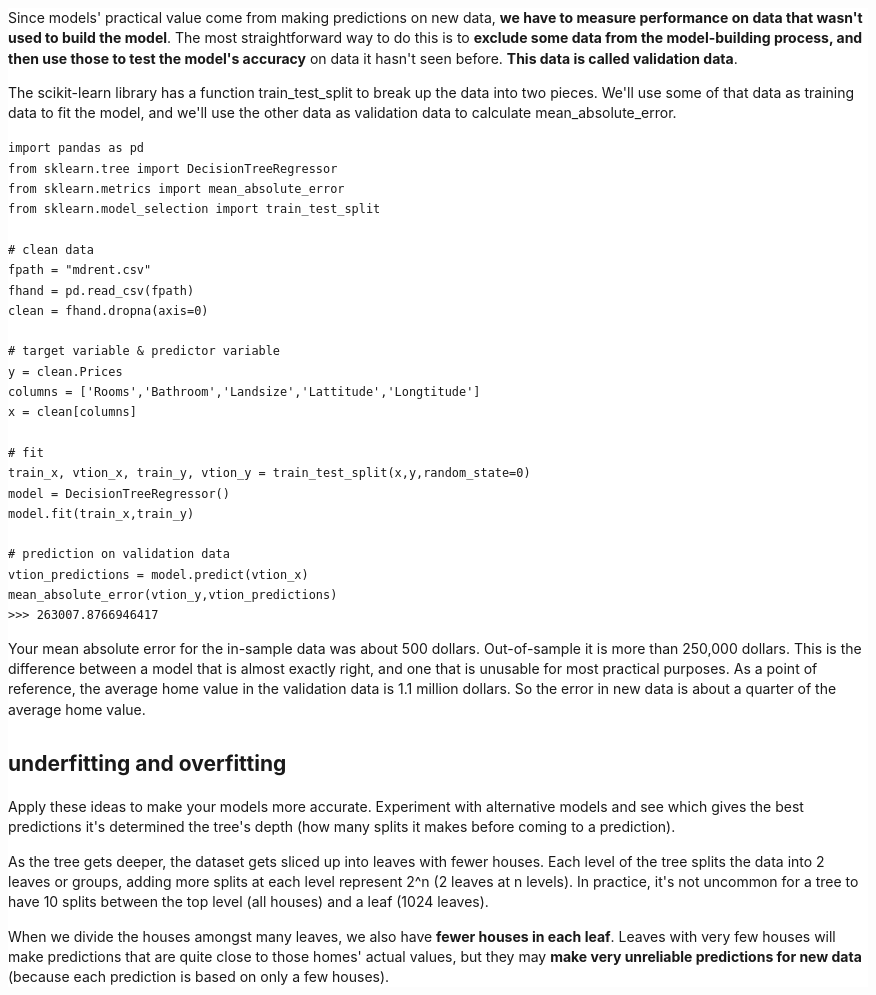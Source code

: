 Since models' practical value come from making predictions on new data, **we have to measure performance on data that wasn't used to build the model**. The most straightforward way to do this is to **exclude some data from the model-building process, and then use those to test the model's accuracy** on data it hasn't seen before. **This data is called validation data**.

The scikit-learn library has a function train_test_split to break up the data into two pieces. We'll use some of that data as training data to fit the model, and we'll use the other data as validation data to calculate mean_absolute_error.
~~~
import pandas as pd
from sklearn.tree import DecisionTreeRegressor
from sklearn.metrics import mean_absolute_error
from sklearn.model_selection import train_test_split

# clean data
fpath = "mdrent.csv"
fhand = pd.read_csv(fpath)
clean = fhand.dropna(axis=0)

# target variable & predictor variable
y = clean.Prices
columns = ['Rooms','Bathroom','Landsize','Lattitude','Longtitude']
x = clean[columns]

# fit
train_x, vtion_x, train_y, vtion_y = train_test_split(x,y,random_state=0)
model = DecisionTreeRegressor()
model.fit(train_x,train_y)

# prediction on validation data
vtion_predictions = model.predict(vtion_x)
mean_absolute_error(vtion_y,vtion_predictions)
>>> 263007.8766946417
~~~

Your mean absolute error for the in-sample data was about 500 dollars. Out-of-sample it is more than 250,000 dollars. This is the difference between a model that is almost exactly right, and one that is unusable for most practical purposes. As a point of reference, the average home value in the validation data is 1.1 million dollars. So the error in new data is about a quarter of the average home value.


## underfitting and overfitting
Apply these ideas to make your models more accurate. Experiment with alternative models and see which gives the best predictions it's determined the tree's depth (how many splits it makes before coming to a prediction).

As the tree gets deeper, the dataset gets sliced up into leaves with fewer houses. Each level of the tree splits the data into 2 leaves or groups, adding more splits at each level represent 2^n (2 leaves at n levels). In practice, it's not uncommon for a tree to have 10 splits between the top level (all houses) and a leaf (1024 leaves).

When we divide the houses amongst many leaves, we also have **fewer houses in each leaf**. Leaves with very few houses will make predictions that are quite close to those homes' actual values, but they may **make very unreliable predictions for new data** (because each prediction is based on only a few houses).
